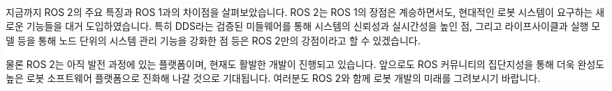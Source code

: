 지금까지 ROS 2의 주요 특징과 ROS 1과의 차이점을 살펴보았습니다. ROS 2는 ROS 1의 장점은 계승하면서도, 현대적인 로봇 시스템이 요구하는 새로운 기능들을 대거 도입하였습니다. 특히 DDS라는 검증된 미들웨어를 통해 시스템의 신뢰성과 실시간성을 높인 점, 그리고 라이프사이클과 실행 모델 등을 통해 노드 단위의 시스템 관리 기능을 강화한 점 등은 ROS 2만의 강점이라고 할 수 있겠습니다.

물론 ROS 2는 아직 발전 과정에 있는 플랫폼이며, 현재도 활발한 개발이 진행되고 있습니다. 앞으로도 ROS 커뮤니티의 집단지성을 통해 더욱 완성도 높은 로봇 소프트웨어 플랫폼으로 진화해 나갈 것으로 기대됩니다. 여러분도 ROS 2와 함께 로봇 개발의 미래를 그려보시기 바랍니다.
